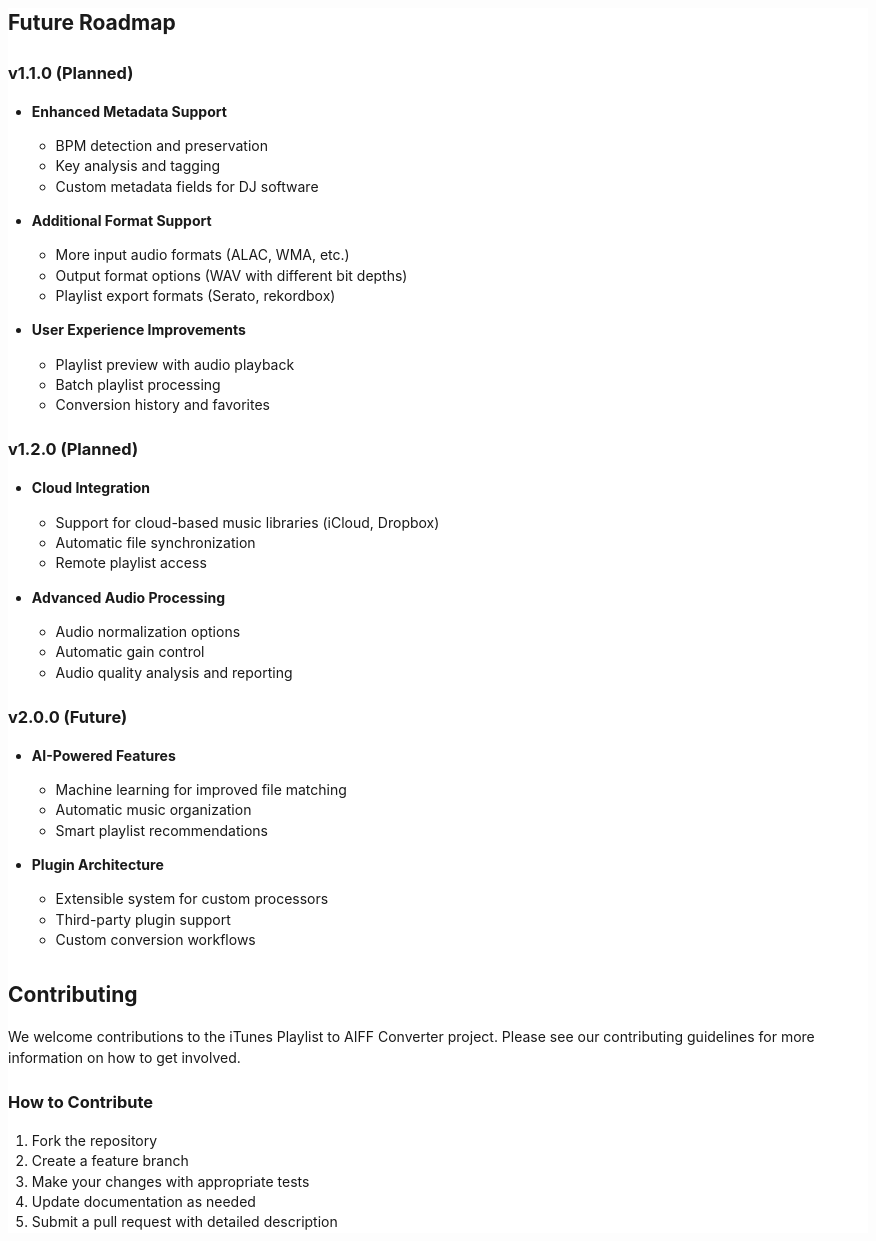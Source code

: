 ## Future Roadmap

### v1.1.0 (Planned)
- **Enhanced Metadata Support**
  - BPM detection and preservation
  - Key analysis and tagging
  - Custom metadata fields for DJ software

- **Additional Format Support**
  - More input audio formats (ALAC, WMA, etc.)
  - Output format options (WAV with different bit depths)
  - Playlist export formats (Serato, rekordbox)

- **User Experience Improvements**
  - Playlist preview with audio playback
  - Batch playlist processing
  - Conversion history and favorites

### v1.2.0 (Planned)
- **Cloud Integration**
  - Support for cloud-based music libraries (iCloud, Dropbox)
  - Automatic file synchronization
  - Remote playlist access

- **Advanced Audio Processing**
  - Audio normalization options
  - Automatic gain control
  - Audio quality analysis and reporting

### v2.0.0 (Future)
- **AI-Powered Features**
  - Machine learning for improved file matching
  - Automatic music organization
  - Smart playlist recommendations

- **Plugin Architecture**
  - Extensible system for custom processors
  - Third-party plugin support
  - Custom conversion workflows

## Contributing

We welcome contributions to the iTunes Playlist to AIFF Converter project. Please see our contributing guidelines for more information on how to get involved.

### How to Contribute
1. Fork the repository
2. Create a feature branch
3. Make your changes with appropriate tests
4. Update documentation as needed
5. Submit a pull request with detailed description
